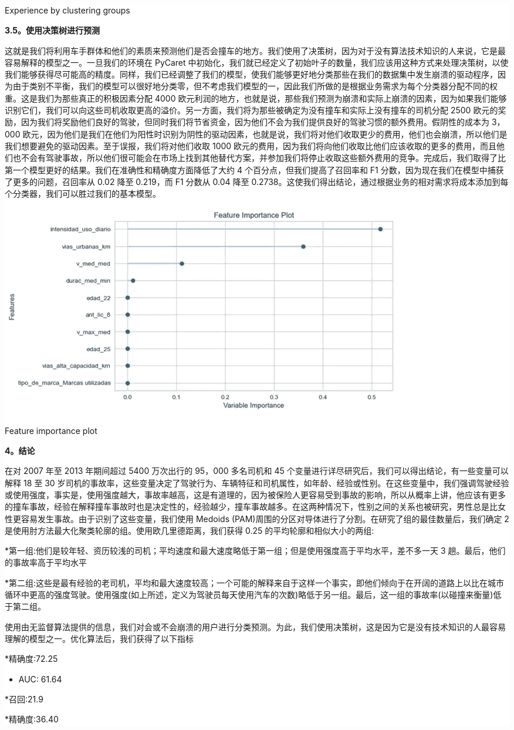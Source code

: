 Experience by clustering groups

**3.5。使用决策树进行预测**

这就是我们将利用车手群体和他们的素质来预测他们是否会撞车的地方。我们使用了决策树，因为对于没有算法技术知识的人来说，它是最容易解释的模型之一。一旦我们的环境在 PyCaret 中初始化，我们就已经定义了初始叶子的数量，我们应该用这种方式来处理决策树，以使我们能够获得尽可能高的精度。同样，我们已经调整了我们的模型，使我们能够更好地分类那些在我们的数据集中发生崩溃的驱动程序，因为由于类别不平衡，我们的模型可以很好地分类零，但不考虑我们模型的一，因此我们所做的是根据业务需求为每个分类器分配不同的权重。这是我们为那些真正的积极因素分配 4000 欧元利润的地方，也就是说，那些我们预测为崩溃和实际上崩溃的因素，因为如果我们能够识别它们，我们可以向这些司机收取更高的溢价。另一方面，我们将为那些被确定为没有撞车和实际上没有撞车的司机分配 2500 欧元的奖励，因为我们将奖励他们良好的驾驶，但同时我们将节省资金，因为他们不会为我们提供良好的驾驶习惯的额外费用。假阴性的成本为 3，000 欧元，因为他们是我们在他们为阳性时识别为阴性的驱动因素，也就是说，我们将对他们收取更少的费用，他们也会崩溃，所以他们是我们想要避免的驱动因素。至于误报，我们将对他们收取 1000 欧元的费用，因为我们将向他们收取比他们应该收取的更多的费用，而且他们也不会有驾驶事故，所以他们很可能会在市场上找到其他替代方案，并参加我们将停止收取这些额外费用的竞争。完成后，我们取得了比第一个模型更好的结果。我们在准确性和精确度方面降低了大约 4 个百分点，但我们提高了召回率和 F1 分数，因为现在我们在模型中捕获了更多的问题，召回率从 0.02 降至 0.219，而 F1 分数从 0.04 降至 0.2738。这使我们得出结论，通过根据业务的相对需求将成本添加到每个分类器，我们可以胜过我们的基本模型。

![](img/c64243dae7589bf2572d86cc0b5c31f6.png)

Feature importance plot

**4。结论**

在对 2007 年至 2013 年期间超过 5400 万次出行的 95，000 多名司机和 45 个变量进行详尽研究后，我们可以得出结论，有一些变量可以解释 18 至 30 岁司机的事故率，这些变量决定了驾驶行为、车辆特征和司机属性，如年龄、经验或性别。在这些变量中，我们强调驾驶经验或使用强度，事实是，使用强度越大，事故率越高，这是有道理的，因为被保险人更容易受到事故的影响，所以从概率上讲，他应该有更多的撞车事故，经验在解释撞车事故时也是决定性的，经验越少，撞车事故越多。在这两种情况下，性别之间的关系也被研究，男性总是比女性更容易发生事故。由于识别了这些变量，我们使用 Medoids (PAM)周围的分区对导体进行了分割。在研究了组的最佳数量后，我们确定 2 是使用肘方法最大化聚类轮廓的组。使用欧几里德距离，我们获得 0.25 的平均轮廓和相似大小的两组:

*第一组:他们是较年轻、资历较浅的司机；平均速度和最大速度略低于第一组；但是使用强度高于平均水平，差不多一天 3 趟。最后，他们的事故率高于平均水平

*第二组:这些是最有经验的老司机，平均和最大速度较高；一个可能的解释来自于这样一个事实，即他们倾向于在开阔的道路上以比在城市循环中更高的强度驾驶。使用强度(如上所述，定义为驾驶员每天使用汽车的次数)略低于另一组。最后，这一组的事故率(以碰撞来衡量)低于第二组。

使用由无监督算法提供的信息，我们对会或不会崩溃的用户进行分类预测。为此，我们使用决策树，这是因为它是没有技术知识的人最容易理解的模型之一。优化算法后，我们获得了以下指标

*精确度:72.25

* AUC: 61.64

*召回:21.9

*精确度:36.40
